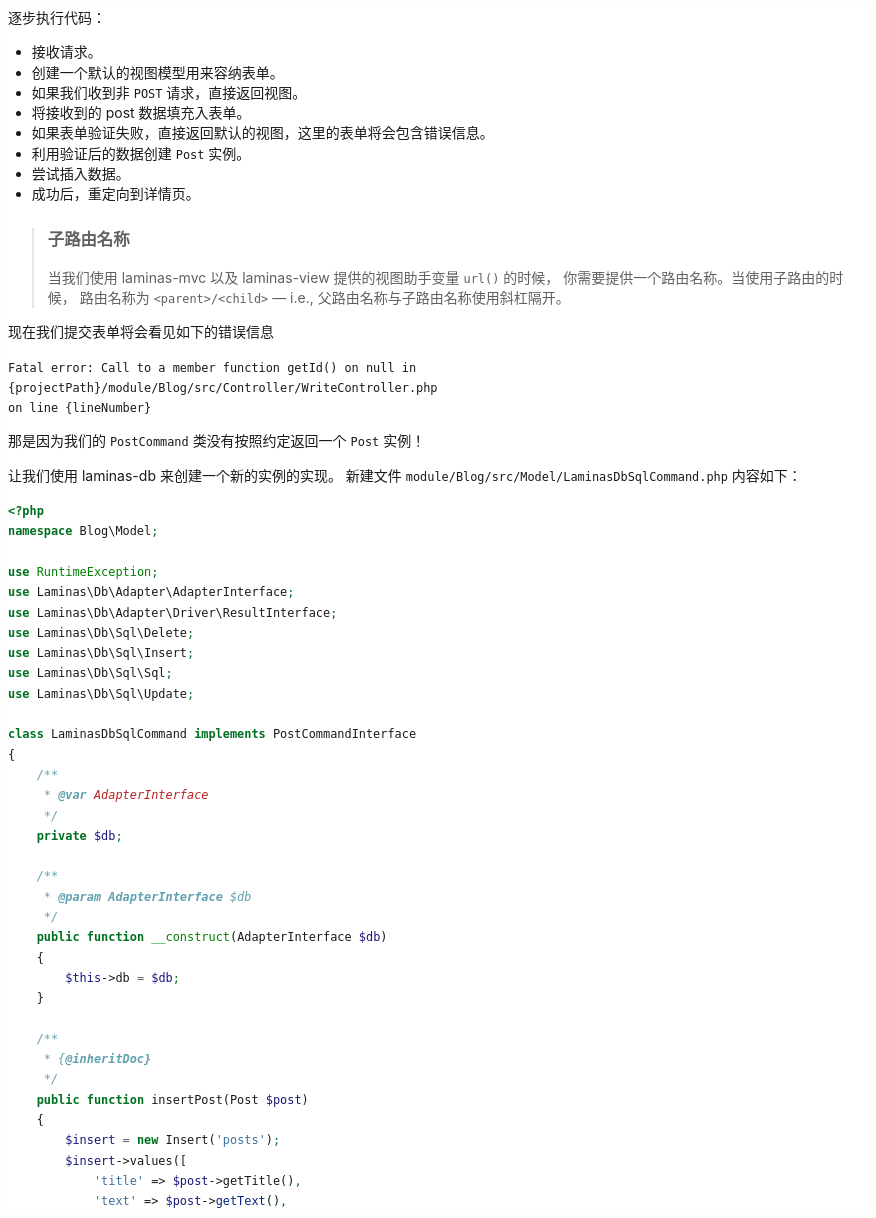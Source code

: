 逐步执行代码：

- 接收请求。
- 创建一个默认的视图模型用来容纳表单。
- 如果我们收到非 `POST` 请求，直接返回视图。
- 将接收到的 post 数据填充入表单。
- 如果表单验证失败，直接返回默认的视图，这里的表单将会包含错误信息。
- 利用验证后的数据创建 `Post` 实例。
- 尝试插入数据。
- 成功后，重定向到详情页。

> ### 子路由名称
>
> 当我们使用 laminas-mvc 以及 laminas-view 提供的视图助手变量 `url()` 的时候，
> 你需要提供一个路由名称。当使用子路由的时候，
> 路由名称为  `<parent>/<child>` &mdash; i.e.,
> 父路由名称与子路由名称使用斜杠隔开。

现在我们提交表单将会看见如下的错误信息

```text
Fatal error: Call to a member function getId() on null in
{projectPath}/module/Blog/src/Controller/WriteController.php
on line {lineNumber}
```

那是因为我们的 `PostCommand` 类没有按照约定返回一个 `Post` 实例！

让我们使用 laminas-db 来创建一个新的实例的实现。
新建文件 `module/Blog/src/Model/LaminasDbSqlCommand.php` 内容如下：

```php
<?php
namespace Blog\Model;

use RuntimeException;
use Laminas\Db\Adapter\AdapterInterface;
use Laminas\Db\Adapter\Driver\ResultInterface;
use Laminas\Db\Sql\Delete;
use Laminas\Db\Sql\Insert;
use Laminas\Db\Sql\Sql;
use Laminas\Db\Sql\Update;

class LaminasDbSqlCommand implements PostCommandInterface
{
    /**
     * @var AdapterInterface
     */
    private $db;

    /**
     * @param AdapterInterface $db
     */
    public function __construct(AdapterInterface $db)
    {
        $this->db = $db;
    }

    /**
     * {@inheritDoc}
     */
    public function insertPost(Post $post)
    {
        $insert = new Insert('posts');
        $insert->values([
            'title' => $post->getTitle(),
            'text' => $post->getText(),
```